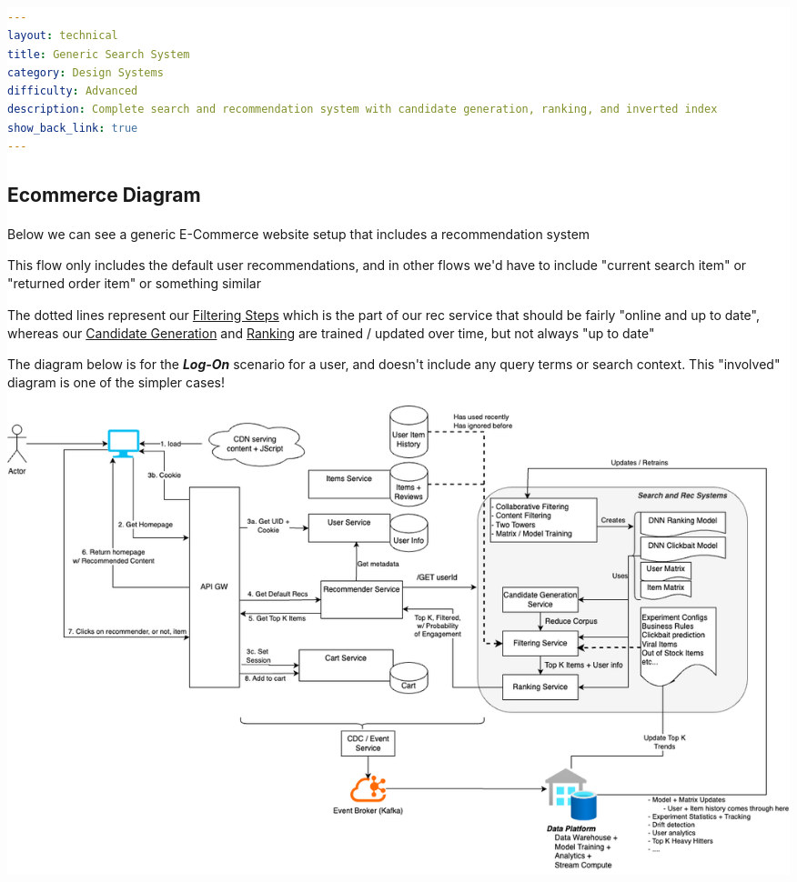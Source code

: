 ```yaml
---
layout: technical
title: Generic Search System
category: Design Systems
difficulty: Advanced
description: Complete search and recommendation system with candidate generation, ranking, and inverted index
show_back_link: true
---
```


## Ecommerce Diagram
Below we can see a generic E-Commerce website setup that includes a recommendation system

This flow only includes the default user recommendations, and in other flows we'd have to include "current search item" or "returned order item" or something similar

The dotted lines represent our [Filtering Steps](#filtering) which is the part of our rec service that should be fairly "online and up to date", whereas our [Candidate Generation](#candidate-generation) and [Ranking](#ranking) are trained / updated over time, but not always "up to date"

The diagram below is for the ***Log-On*** scenario for a user, and doesn't include any query terms or search context. This "involved" diagram is one of the simpler cases!

![Ecommerce Arch](./images/SysArchTemplate-ECommerce%20Search%20System.drawio.png)
